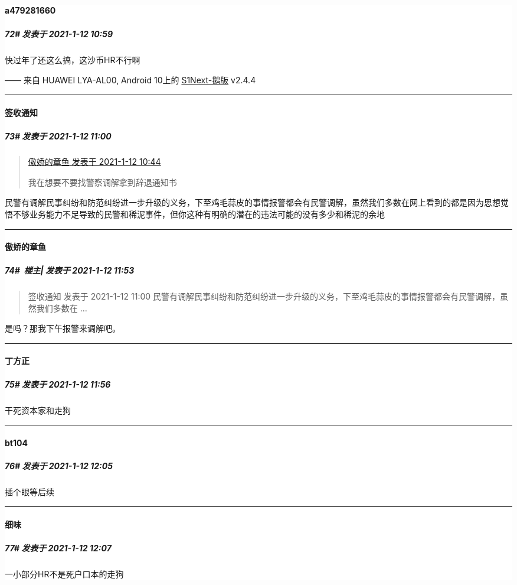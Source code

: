####  a479281660  
##### 72#       发表于 2021-1-12 10:59


快过年了还这么搞，这沙币HR不行啊

—— 来自 HUAWEI LYA-AL00, Android 10上的 [S1Next-鹅版](https://github.com/ykrank/S1-Next/releases) v2.4.4


-----

####  签收通知  
##### 73#       发表于 2021-1-12 11:00


<blockquote><a href="httphttps://bbs.saraba1st.com/2b/forum.php?mod=redirect&amp;goto=findpost&amp;pid=50008789&amp;ptid=1982336" target="_blank">傲娇的章鱼 发表于 2021-1-12 10:44</a>

我在想要不要找警察调解拿到辞退通知书</blockquote>
民警有调解民事纠纷和防范纠纷进一步升级的义务，下至鸡毛蒜皮的事情报警都会有民警调解，虽然我们多数在网上看到的都是因为思想觉悟不够业务能力不足导致的民警和稀泥事件，但你这种有明确的潜在的违法可能的没有多少和稀泥的余地


-----

####  傲娇的章鱼  
##### 74#         楼主| 发表于 2021-1-12 11:53


<blockquote>签收通知 发表于 2021-1-12 11:00
民警有调解民事纠纷和防范纠纷进一步升级的义务，下至鸡毛蒜皮的事情报警都会有民警调解，虽然我们多数在 ...</blockquote>
是吗？那我下午报警来调解吧。


-----

####  丁方正  
##### 75#       发表于 2021-1-12 11:56


干死资本家和走狗


-----

####  bt104  
##### 76#       发表于 2021-1-12 12:05


插个眼等后续


-----

####  细味  
##### 77#       发表于 2021-1-12 12:07


一小部分HR不是死户口本的走狗
